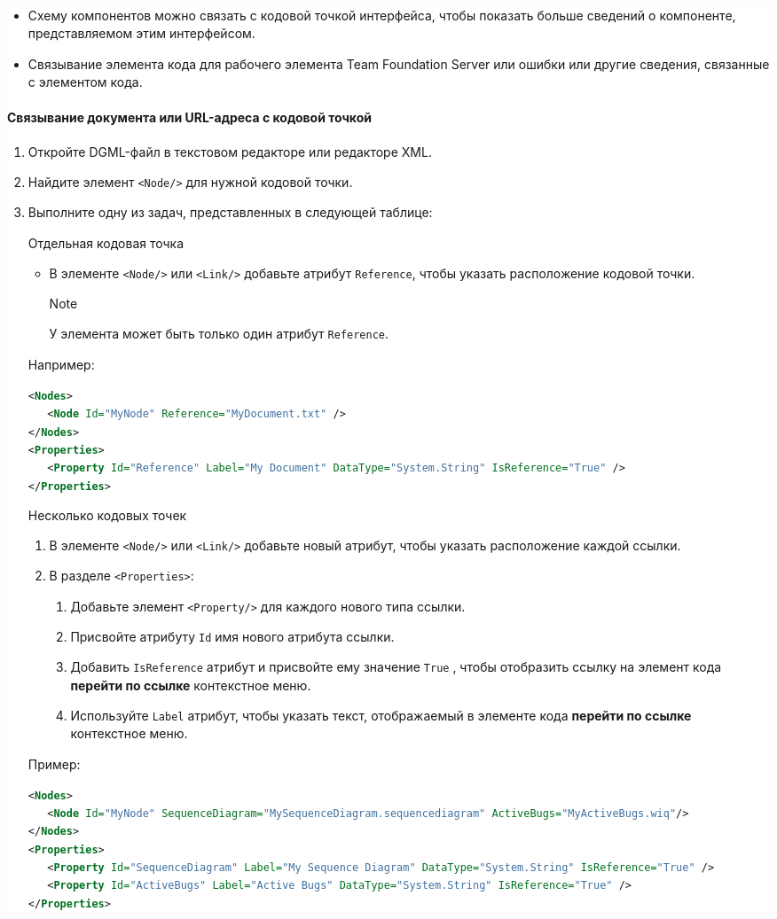 -   Схему компонентов можно связать с кодовой точкой интерфейса, чтобы показать больше сведений о компоненте, представляемом этим интерфейсом.  
  
-   Связывание элемента кода для рабочего элемента Team Foundation Server или ошибки или другие сведения, связанные с элементом кода.  
  
#### <a name="to-link-a-document-or-url-to-a-code-element"></a>Связывание документа или URL-адреса с кодовой точкой  
  
1.  Откройте DGML-файл в текстовом редакторе или редакторе XML.  
  
2.  Найдите элемент `<Node/>` для нужной кодовой точки.  
  
3.  Выполните одну из задач, представленных в следующей таблице:  
  
     Отдельная кодовая точка  
  
    -   В элементе `<Node/>` или `<Link/>` добавьте атрибут `Reference`, чтобы указать расположение кодовой точки.  
  
        > [!NOTE]
        >  У элемента может быть только один атрибут `Reference`.  
  
     Например:  
  
    ```xml  
    <Nodes>  
       <Node Id="MyNode" Reference="MyDocument.txt" />  
    </Nodes>  
    <Properties>  
       <Property Id="Reference" Label="My Document" DataType="System.String" IsReference="True" />  
    </Properties>  
    ```  
  
     Несколько кодовых точек  
  
    1.  В элементе `<Node/>` или `<Link/>` добавьте новый атрибут, чтобы указать расположение каждой ссылки.  
  
    2.  В разделе `<Properties>`:  
  
        1.  Добавьте элемент `<Property/>` для каждого нового типа ссылки.  
  
        2.  Присвойте атрибуту `Id` имя нового атрибута ссылки.  
  
        3.  Добавить `IsReference` атрибут и присвойте ему значение `True` , чтобы отобразить ссылку на элемент кода **перейти по ссылке** контекстное меню.  
  
        4.  Используйте `Label` атрибут, чтобы указать текст, отображаемый в элементе кода **перейти по ссылке** контекстное меню.  
  
     Пример:  
  
    ```xml  
    <Nodes>  
       <Node Id="MyNode" SequenceDiagram="MySequenceDiagram.sequencediagram" ActiveBugs="MyActiveBugs.wiq"/>  
    </Nodes>  
    <Properties>  
       <Property Id="SequenceDiagram" Label="My Sequence Diagram" DataType="System.String" IsReference="True" />  
       <Property Id="ActiveBugs" Label="Active Bugs" DataType="System.String" IsReference="True" />  
    </Properties>  
    ```  
  